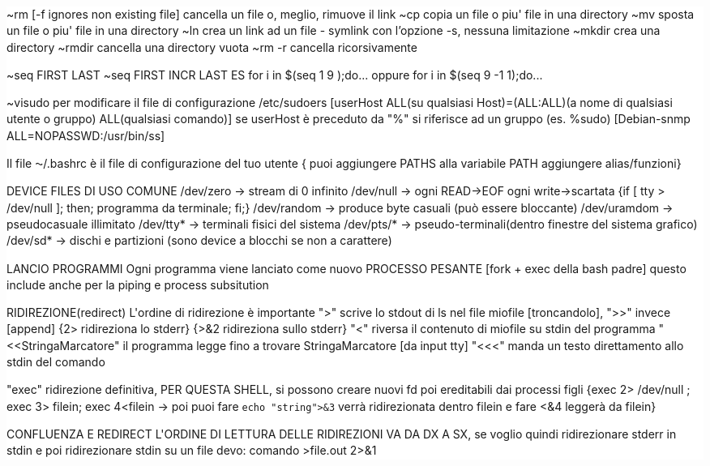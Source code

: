 ~rm [-f ignores non existing file] cancella un file o, meglio, rimuove il link
~cp copia un file o piu' file in una directory
~mv sposta un file o piu' file in una directory
~ln crea un link ad un file - symlink con l’opzione -s, nessuna limitazione
~mkdir crea una directory
~rmdir cancella una directory vuota
~rm -r cancella ricorsivamente

~seq FIRST LAST
~seq FIRST INCR LAST
ES for i in $(seq 1 9 );do...
oppure for i in $(seq 9 -1 1);do...

~visudo per modificare il file di configurazione /etc/sudoers
[userHost ALL(su qualsiasi Host)=(ALL:ALL)(a nome di qualsiasi utente o gruppo) ALL(qualsiasi comando)]
se userHost è preceduto da "%" si riferisce ad un gruppo (es. %sudo)
[Debian-snmp ALL=NOPASSWD:/usr/bin/ss]

Il file ⁓/.bashrc è il file di configurazione del tuo utente { puoi aggiungere PATHS alla variabile PATH aggiungere alias/funzioni}

DEVICE FILES DI USO COMUNE
/dev/zero -> stream di 0 infinito
/dev/null -> ogni READ->EOF ogni write->scartata {if [ tty > /dev/null ]; then; programma da terminale; fi;}
/dev/random -> produce byte casuali (può essere bloccante)
/dev/uramdom -> pseudocasuale illimitato
/dev/tty* -> terminali fisici del sistema
/dev/pts/* -> pseudo-terminali(dentro finestre del sistema grafico)
/dev/sd\* -> dischi e partizioni (sono device a blocchi se non a carattere)

LANCIO PROGRAMMI
Ogni programma viene lanciato come nuovo PROCESSO PESANTE [fork + exec della bash padre]
questo include anche per la piping e process subsitution

RIDIREZIONE(redirect)
L'ordine di ridirezione è importante
">" scrive lo stdout di ls nel file miofile [troncandolo], ">>" invece [append]
{2> ridireziona lo stderr}
{>&2 ridireziona sullo stderr}
"<" riversa il contenuto di miofile su stdin del programma
"<<StringaMarcatore" il programma legge fino a trovare StringaMarcatore [da input tty]
"<<<" manda un testo direttamento allo stdin del comando

"exec" ridirezione definitiva, PER QUESTA SHELL, si possono creare nuovi fd poi ereditabili
dai processi figli {exec 2> /dev/null ; exec 3> filein; exec 4<filein -> poi puoi fare `echo "string">&3` verrà ridirezionata dentro filein
e fare <&4 leggerà da filein}

CONFLUENZA E REDIRECT
L'ORDINE DI LETTURA DELLE RIDIREZIONI VA DA DX A SX, se voglio quindi ridirezionare stderr in stdin e poi ridirezionare stdin su un file devo:
comando >file.out 2>&1


[modificatori]: i (Case sentitive)